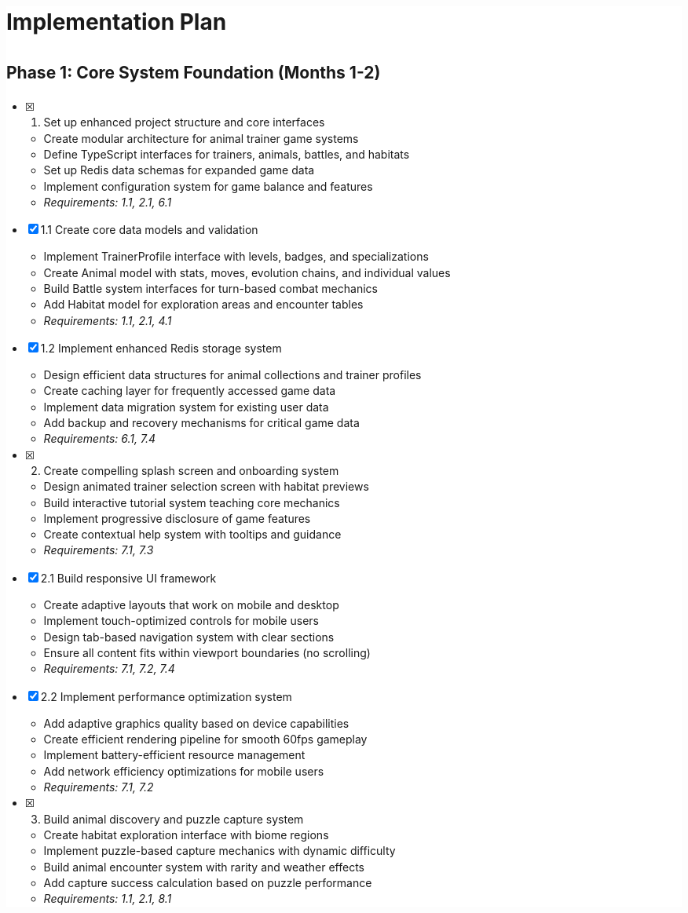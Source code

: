 # Implementation Plan

## Phase 1: Core System Foundation (Months 1-2)

- [x] 1. Set up enhanced project structure and core interfaces

  - Create modular architecture for animal trainer game systems
  - Define TypeScript interfaces for trainers, animals, battles, and habitats
  - Set up Redis data schemas for expanded game data
  - Implement configuration system for game balance and features
  - _Requirements: 1.1, 2.1, 6.1_

- [x] 1.1 Create core data models and validation

  - Implement TrainerProfile interface with levels, badges, and specializations
  - Create Animal model with stats, moves, evolution chains, and individual values
  - Build Battle system interfaces for turn-based combat mechanics
  - Add Habitat model for exploration areas and encounter tables
  - _Requirements: 1.1, 2.1, 4.1_

- [x] 1.2 Implement enhanced Redis storage system

  - Design efficient data structures for animal collections and trainer profiles
  - Create caching layer for frequently accessed game data
  - Implement data migration system for existing user data
  - Add backup and recovery mechanisms for critical game data
  - _Requirements: 6.1, 7.4_

- [x] 2. Create compelling splash screen and onboarding system

  - Design animated trainer selection screen with habitat previews
  - Build interactive tutorial system teaching core mechanics
  - Implement progressive disclosure of game features
  - Create contextual help system with tooltips and guidance
  - _Requirements: 7.1, 7.3_

- [x] 2.1 Build responsive UI framework

  - Create adaptive layouts that work on mobile and desktop
  - Implement touch-optimized controls for mobile users
  - Design tab-based navigation system with clear sections
  - Ensure all content fits within viewport boundaries (no scrolling)
  - _Requirements: 7.1, 7.2, 7.4_

- [x] 2.2 Implement performance optimization system

  - Add adaptive graphics quality based on device capabilities
  - Create efficient rendering pipeline for smooth 60fps gameplay
  - Implement battery-efficient resource management
  - Add network efficiency optimizations for mobile users
  - _Requirements: 7.1, 7.2_

- [x] 3. Build animal discovery and puzzle capture system

  - Create habitat exploration interface with biome regions
  - Implement puzzle-based capture mechanics with dynamic difficulty
  - Build animal encounter system with rarity and weather effects
  - Add capture success calculation based on puzzle performance
  - _Requirements: 1.1, 2.1, 8.1_
